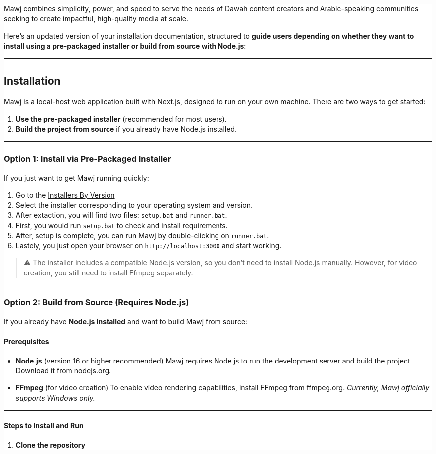 
Mawj combines simplicity, power, and speed to serve the needs of Dawah content creators and Arabic-speaking communities seeking to create impactful, high-quality media at scale.

Here’s an updated version of your installation documentation, structured to **guide users depending on whether they want to install using a pre-packaged installer or build from source with Node.js**:

---

## Installation

Mawj is a local-host web application built with Next.js, designed to run on your own machine. There are two ways to get started:

1. **Use the pre-packaged installer** (recommended for most users).
2. **Build the project from source** if you already have Node.js installed.

---

### **Option 1: Install via Pre-Packaged Installer**

If you just want to get Mawj running quickly:

1. Go to the [Installers By Version](#installers)
2. Select the installer corresponding to your operating system and version.
3. After extaction, you will find two files: `setup.bat` and `runner.bat`.
4. First, you would run `setup.bat` to check and install requirements.
5. After, setup is complete, you can run Mawj by double-clicking on `runner.bat`.
6. Lastely, you just open your browser on `http://localhost:3000` and start working.

> ⚠️ The installer includes a compatible Node.js version, so you don’t need to install Node.js manually.
>     However, for video creation, you still need to install Ffmpeg separately.

---

### **Option 2: Build from Source (Requires Node.js)**

If you already have **Node.js installed** and want to build Mawj from source:

#### **Prerequisites**

* **Node.js** (version 16 or higher recommended)
  Mawj requires Node.js to run the development server and build the project. Download it from [nodejs.org](https://nodejs.org/).

* **FFmpeg** (for video creation)
  To enable video rendering capabilities, install FFmpeg from [ffmpeg.org](https://ffmpeg.org/download.html).
  *Currently, Mawj officially supports Windows only.*

---

#### **Steps to Install and Run**

1. **Clone the repository**
